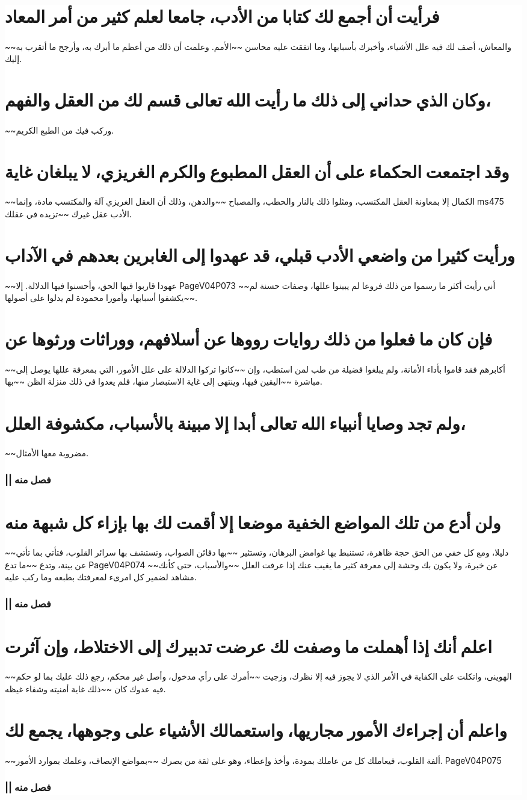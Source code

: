 # فرأيت أن أجمع لك كتابا من الأدب، جامعا لعلم كثير من أمر المعاد
~~والمعاش، أصف لك فيه علل الأشياء، وأخبرك بأسبابها، وما اتفقت عليه محاسن
~~الأمم. وعلمت أن ذلك من أعظم ما أبرك به، وأرجح ما أتقرب به إليك.
# وكان الذي حداني إلى ذلك ما رأيت الله تعالى قسم لك من العقل والفهم،
~~وركب فيك من الطبع الكريم.
# وقد اجتمعت الحكماء على أن العقل المطبوع والكرم الغريزي، لا يبلغان غاية
~~الكمال إلا بمعاونة العقل المكتسب، ومثلوا ذلك بالنار والحطب، والمصباح
~~والدهن، وذلك أن العقل الغريزي آلة والمكتسب مادة، وإنما ms475 الأدب عقل غيرك
~~تزيده في عقلك.
# ورأيت كثيرا من واضعي الأدب قبلي، قد عهدوا إلى الغابرين بعدهم في الآداب
~~عهودا قاربوا فيها الحق، وأحسنوا فيها الدلالة. إلا PageV04P073
~~أني رأيت أكثر ما رسموا من ذلك فروعا لم يبينوا عللها، وصفات حسنة لم
~~يكشفوا أسبابها، وأمورا محمودة لم يدلوا على أصولها.
# فإن كان ما فعلوا من ذلك روايات رووها عن أسلافهم، ووراثات ورثوها عن
~~أكابرهم فقد قاموا بأداء الأمانة، ولم يبلغوا فضيلة من طب لمن استطب، وإن
~~كانوا تركوا الدلالة على علل الأمور، التي بمعرفة عللها يوصل إلى مباشرة
~~اليقين فيها، وينتهى إلى غاية الاستبصار منها، فلم يعدوا في ذلك منزلة الظن
~~بها.
# ولم تجد وصايا أنبياء الله تعالى أبدا إلا مبينة بالأسباب، مكشوفة العلل،
~~مضروبة معها الأمثال.
### || فصل منه
# ولن أدع من تلك المواضع الخفية موضعا إلا أقمت لك بها بإزاء كل شبهة منه
~~دليلا، ومع كل خفي من الحق حجة ظاهرة، تستنبط بها غوامض البرهان، وتستثير
~~بها دفائن الصواب، وتستشف بها سرائر القلوب، فتأتي بما تأتي عن بينة، وتدع
~~ما تدع PageV04P074
~~عن خبرة، ولا يكون بك وحشة إلى معرفة كثير ما يغيب عنك إذا عرفت العلل
~~والأسباب، حتى كأنك مشاهد لضمير كل امرىء لمعرفتك بطبعه وما ركب عليه.
### || فصل منه
# اعلم أنك إذا أهملت ما وصفت لك عرضت تدبيرك إلى الاختلاط، وإن آثرت
~~الهوينى، واتكلت على الكفاية في الأمر الذي لا يجوز فيه إلا نظرك، وزجيت
~~أمرك على رأي مدخول، وأصل غير محكم، رجع ذلك عليك بما لو حكم فيه عدوك كان
~~ذلك غاية أمنيته وشفاء غيظه.
# واعلم أن إجراءك الأمور مجاريها، واستعمالك الأشياء على وجوهها، يجمع لك
~~ألفة القلوب، فيعاملك كل من عاملك بمودة، وأخذ وإعطاء، وهو على ثقة من بصرك
~~بمواضع الإنصاف، وعلمك بموارد الأمور. PageV04P075
### || فصل منه